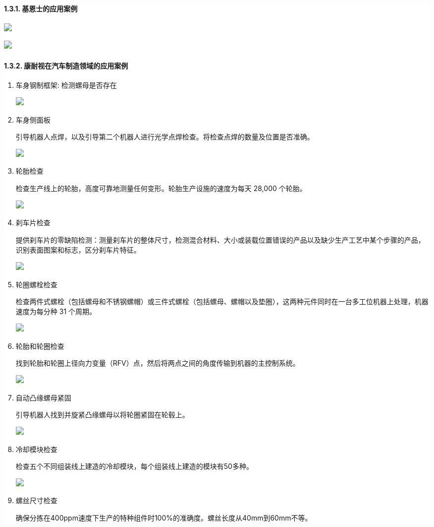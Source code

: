 #### 1.3.1. 基恩士的应用案例

![](https://img2020.cnblogs.com/blog/2039866/202010/2039866-20201023111630494-781166787.jpg) 

![](https://img2020.cnblogs.com/blog/2039866/202010/2039866-20201023111630725-1917426216.jpg) 

#### 1.3.2. 康耐视在汽车制造领域的应用案例

1. 车身钢制框架: 检测螺母是否存在

    ![](https://img2020.cnblogs.com/blog/2039866/202010/2039866-20201023111631019-210985346.jpg) <!-- 机器视觉-行业应用/机器视觉入门培训-PPT讲稿-22.jpg -->

2. 车身侧面板

    引导机器人点焊，以及引导第二个机器人进行光学点焊检查。将检查点焊的数量及位置是否准确。

    ![](https://img2020.cnblogs.com/blog/2039866/202010/2039866-20201023111631286-1771964098.jpg) <!-- 机器视觉-行业应用/机器视觉入门培训-PPT讲稿-21.jpg -->

3. 轮胎检查

    检查生产线上的轮胎，高度可靠地测量任何变形。轮胎生产设施的速度为每天 28,000 个轮胎。

    ![](https://img2020.cnblogs.com/blog/2039866/202010/2039866-20201023111631623-67249447.jpg) <!-- 机器视觉-行业应用/机器视觉入门培训-PPT讲稿-23.jpg -->

4. 刹车片检查

    提供刹车片的零缺陷检测：测量刹车片的整体尺寸，检测混合材料、大小或装载位置错误的产品以及缺少生产工艺中某个步骤的产品，识别表面图案和标志，区分刹车片特征。

    ![](https://img2020.cnblogs.com/blog/2039866/202010/2039866-20201023111631849-800050506.jpg) <!-- 机器视觉-行业应用/机器视觉入门培训-PPT讲稿-24.jpg -->

5. 轮圈螺栓检查

    检查两件式螺栓（包括螺母和不锈钢螺帽）或三件式螺栓（包括螺母、螺帽以及垫圈），这两种元件同时在一台多工位机器上处理，机器速度为每分种 31 个周期。

    ![](https://img2020.cnblogs.com/blog/2039866/202010/2039866-20201023111632042-396884813.jpg) <!-- 机器视觉-行业应用/机器视觉入门培训-PPT讲稿-25.jpg -->

6. 轮胎和轮圈检查

    找到轮胎和轮圈上径向力变量（RFV）点，然后将两点之间的角度传输到机器的主控制系统。

    ![](https://img2020.cnblogs.com/blog/2039866/202010/2039866-20201023111632262-297149276.jpg) <!-- 机器视觉-行业应用/机器视觉入门培训-PPT讲稿-26.jpg -->

7. 自动凸缘螺母紧固

    引导机器人找到并旋紧凸缘螺母以将轮圈紧固在轮毂上。

    ![](https://img2020.cnblogs.com/blog/2039866/202010/2039866-20201023111632522-612844551.jpg) <!-- 机器视觉-行业应用/机器视觉入门培训-PPT讲稿-27.jpg -->

8. 冷却模块检查

    检查五个不同组装线上建造的冷却模块，每个组装线上建造的模块有50多种。

    ![](https://img2020.cnblogs.com/blog/2039866/202010/2039866-20201023111632773-942605360.jpg) <!-- 机器视觉-行业应用/机器视觉入门培训-PPT讲稿-28.jpg -->

9. 螺丝尺寸检查

    确保分拣在400ppm速度下生产的特种组件时100%的准确度。螺丝长度从40mm到60mm不等。
